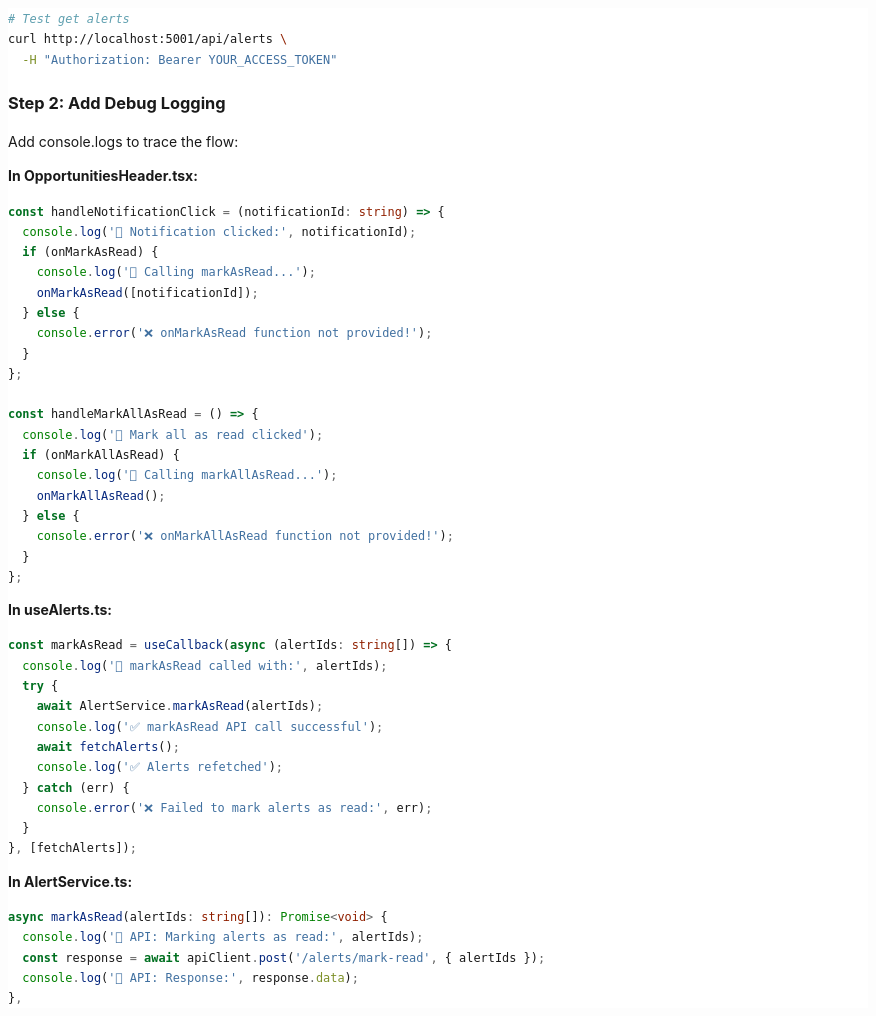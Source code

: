```bash
# Test get alerts
curl http://localhost:5001/api/alerts \
  -H "Authorization: Bearer YOUR_ACCESS_TOKEN"
```

### Step 2: Add Debug Logging

Add console.logs to trace the flow:

**In OpportunitiesHeader.tsx:**
```typescript
const handleNotificationClick = (notificationId: string) => {
  console.log('🔔 Notification clicked:', notificationId);
  if (onMarkAsRead) {
    console.log('📨 Calling markAsRead...');
    onMarkAsRead([notificationId]);
  } else {
    console.error('❌ onMarkAsRead function not provided!');
  }
};

const handleMarkAllAsRead = () => {
  console.log('🔔 Mark all as read clicked');
  if (onMarkAllAsRead) {
    console.log('📨 Calling markAllAsRead...');
    onMarkAllAsRead();
  } else {
    console.error('❌ onMarkAllAsRead function not provided!');
  }
};
```

**In useAlerts.ts:**
```typescript
const markAsRead = useCallback(async (alertIds: string[]) => {
  console.log('🔄 markAsRead called with:', alertIds);
  try {
    await AlertService.markAsRead(alertIds);
    console.log('✅ markAsRead API call successful');
    await fetchAlerts();
    console.log('✅ Alerts refetched');
  } catch (err) {
    console.error('❌ Failed to mark alerts as read:', err);
  }
}, [fetchAlerts]);
```

**In AlertService.ts:**
```typescript
async markAsRead(alertIds: string[]): Promise<void> {
  console.log('📡 API: Marking alerts as read:', alertIds);
  const response = await apiClient.post('/alerts/mark-read', { alertIds });
  console.log('📡 API: Response:', response.data);
},
```
